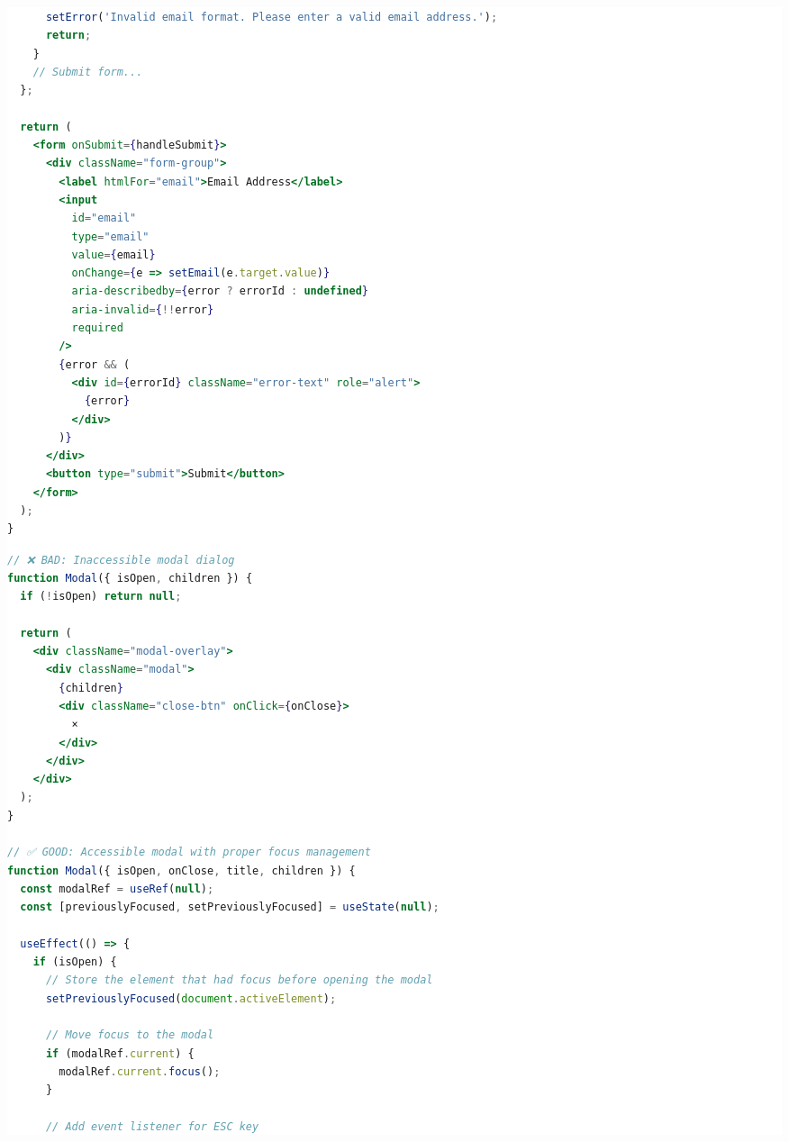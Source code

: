 ```jsx
      setError('Invalid email format. Please enter a valid email address.');
      return;
    }
    // Submit form...
  };

  return (
    <form onSubmit={handleSubmit}>
      <div className="form-group">
        <label htmlFor="email">Email Address</label>
        <input
          id="email"
          type="email"
          value={email}
          onChange={e => setEmail(e.target.value)}
          aria-describedby={error ? errorId : undefined}
          aria-invalid={!!error}
          required
        />
        {error && (
          <div id={errorId} className="error-text" role="alert">
            {error}
          </div>
        )}
      </div>
      <button type="submit">Submit</button>
    </form>
  );
}
```

```jsx
// ❌ BAD: Inaccessible modal dialog
function Modal({ isOpen, children }) {
  if (!isOpen) return null;

  return (
    <div className="modal-overlay">
      <div className="modal">
        {children}
        <div className="close-btn" onClick={onClose}>
          ×
        </div>
      </div>
    </div>
  );
}

// ✅ GOOD: Accessible modal with proper focus management
function Modal({ isOpen, onClose, title, children }) {
  const modalRef = useRef(null);
  const [previouslyFocused, setPreviouslyFocused] = useState(null);

  useEffect(() => {
    if (isOpen) {
      // Store the element that had focus before opening the modal
      setPreviouslyFocused(document.activeElement);

      // Move focus to the modal
      if (modalRef.current) {
        modalRef.current.focus();
      }

      // Add event listener for ESC key
```
